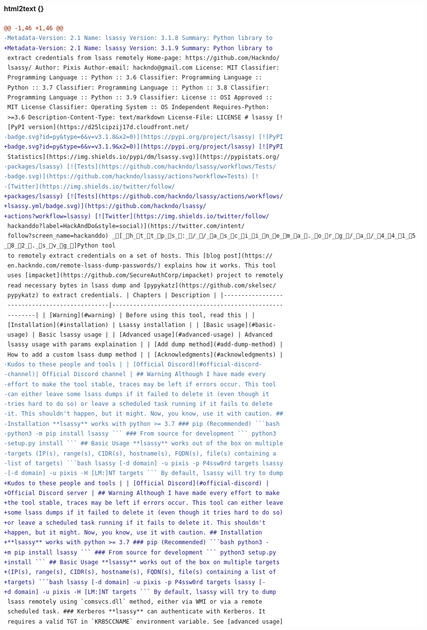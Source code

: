 #### html2text {}

```diff
@@ -1,46 +1,46 @@
-Metadata-Version: 2.1 Name: lsassy Version: 3.1.8 Summary: Python library to
+Metadata-Version: 2.1 Name: lsassy Version: 3.1.9 Summary: Python library to
 extract credentials from lsass remotely Home-page: https://github.com/Hackndo/
 lsassy/ Author: Pixis Author-email: hackndo@gmail.com License: MIT Classifier:
 Programming Language :: Python :: 3.6 Classifier: Programming Language ::
 Python :: 3.7 Classifier: Programming Language :: Python :: 3.8 Classifier:
 Programming Language :: Python :: 3.9 Classifier: License :: OSI Approved ::
 MIT License Classifier: Operating System :: OS Independent Requires-Python:
 >=3.6 Description-Content-Type: text/markdown License-File: LICENSE # lsassy [!
 [PyPI version](https://d25lcipzij17d.cloudfront.net/
-badge.svg?id=py&type=6&v=v3.1.8&x2=0)](https://pypi.org/project/lsassy) [![PyPI
+badge.svg?id=py&type=6&v=v3.1.9&x2=0)](https://pypi.org/project/lsassy) [![PyPI
 Statistics](https://img.shields.io/pypi/dm/lsassy.svg)](https://pypistats.org/
-packages/lsassy) [![Tests](https://github.com/hackndo/lsassy/workflows/Tests/
-badge.svg)](https://github.com/hackndo/lsassy/actions?workflow=Tests) [!
-[Twitter](https://img.shields.io/twitter/follow/
+packages/lsassy) [![Tests](https://github.com/hackndo/lsassy/actions/workflows/
+lsassy.yml/badge.svg)](https://github.com/hackndo/lsassy/
+actions?workflow=lsassy) [![Twitter](https://img.shields.io/twitter/follow/
 hackanddo?label=HackAndDo&style=social)](https://twitter.com/intent/
 follow?screen_name=hackanddo) _[_h_t_t_p_s_:_/_/_a_s_c_i_i_n_e_m_a_._o_r_g_/_a_/_4_4_1_5_8_2_._s_v_g_]Python tool
 to remotely extract credentials on a set of hosts. This [blog post](https://
 en.hackndo.com/remote-lsass-dump-passwords/) explains how it works. This tool
 uses [impacket](https://github.com/SecureAuthCorp/impacket) project to remotely
 read necessary bytes in lsass dump and [pypykatz](https://github.com/skelsec/
 pypykatz) to extract credentials. | Chapters | Description | |-----------------
 -----------------------------|-------------------------------------------------
 --------| | [Warning](#warning) | Before using this tool, read this | |
 [Installation](#installation) | Lsassy installation | | [Basic usage](#basic-
 usage) | Basic lsassy usage | | [Advanced usage](#advanced-usage) | Advanced
 lsassy usage with params explaination | | [Add dump method](#add-dump-method) |
 How to add a custom lsass dump method | | [Acknowledgments](#acknowledgments) |
-Kudos to these people and tools | | [Official Discord](#official-discord-
-channel)| Official Discord channel | ## Warning Although I have made every
-effort to make the tool stable, traces may be left if errors occur. This tool
-can either leave some lsass dumps if it failed to delete it (even though it
-tries hard to do so) or leave a scheduled task running if it fails to delete
-it. This shouldn't happen, but it might. Now, you know, use it with caution. ##
-Installation **lsassy** works with python >= 3.7 ### pip (Recommended) ```bash
-python3 -m pip install lsassy ``` ### From source for development ``` python3
-setup.py install ``` ## Basic Usage **lsassy** works out of the box on multiple
-targets (IP(s), range(s), CIDR(s), hostname(s), FQDN(s), file(s) containing a
-list of targets) ```bash lsassy [-d domain] -u pixis -p P4ssw0rd targets lsassy
-[-d domain] -u pixis -H [LM:]NT targets ``` By default, lsassy will try to dump
+Kudos to these people and tools | | [Official Discord](#official-discord) |
+Official Discord server | ## Warning Although I have made every effort to make
+the tool stable, traces may be left if errors occur. This tool can either leave
+some lsass dumps if it failed to delete it (even though it tries hard to do so)
+or leave a scheduled task running if it fails to delete it. This shouldn't
+happen, but it might. Now, you know, use it with caution. ## Installation
+**lsassy** works with python >= 3.7 ### pip (Recommended) ```bash python3 -
+m pip install lsassy ``` ### From source for development ``` python3 setup.py
+install ``` ## Basic Usage **lsassy** works out of the box on multiple targets
+(IP(s), range(s), CIDR(s), hostname(s), FQDN(s), file(s) containing a list of
+targets) ```bash lsassy [-d domain] -u pixis -p P4ssw0rd targets lsassy [-
+d domain] -u pixis -H [LM:]NT targets ``` By default, lsassy will try to dump
 lsass remotely using `comsvcs.dll` method, either via WMI or via a remote
 scheduled task. ### Kerberos **lsassy** can authenticate with Kerberos. It
 requires a valid TGT in `KRB5CCNAME` environment variable. See [advanced usage]
```